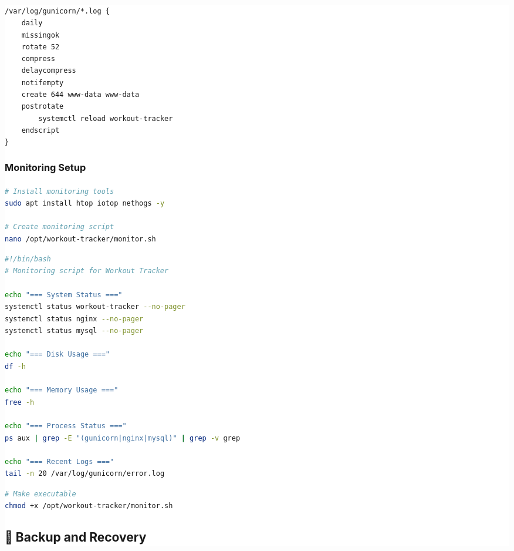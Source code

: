 ```
/var/log/gunicorn/*.log {
    daily
    missingok
    rotate 52
    compress
    delaycompress
    notifempty
    create 644 www-data www-data
    postrotate
        systemctl reload workout-tracker
    endscript
}
```

### Monitoring Setup
```bash
# Install monitoring tools
sudo apt install htop iotop nethogs -y

# Create monitoring script
nano /opt/workout-tracker/monitor.sh
```

```bash
#!/bin/bash
# Monitoring script for Workout Tracker

echo "=== System Status ==="
systemctl status workout-tracker --no-pager
systemctl status nginx --no-pager
systemctl status mysql --no-pager

echo "=== Disk Usage ==="
df -h

echo "=== Memory Usage ==="
free -h

echo "=== Process Status ==="
ps aux | grep -E "(gunicorn|nginx|mysql)" | grep -v grep

echo "=== Recent Logs ==="
tail -n 20 /var/log/gunicorn/error.log
```

```bash
# Make executable
chmod +x /opt/workout-tracker/monitor.sh
```

## 🔄 Backup and Recovery
